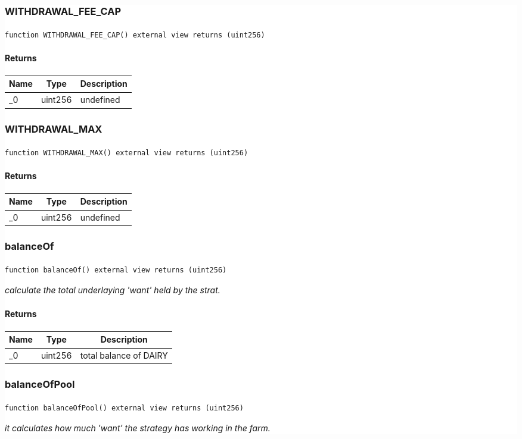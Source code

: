 ### WITHDRAWAL_FEE_CAP

```solidity
function WITHDRAWAL_FEE_CAP() external view returns (uint256)
```






#### Returns

| Name | Type | Description |
|---|---|---|
| _0 | uint256 | undefined |

### WITHDRAWAL_MAX

```solidity
function WITHDRAWAL_MAX() external view returns (uint256)
```






#### Returns

| Name | Type | Description |
|---|---|---|
| _0 | uint256 | undefined |

### balanceOf

```solidity
function balanceOf() external view returns (uint256)
```



*calculate the total underlaying &#39;want&#39; held by the strat.*


#### Returns

| Name | Type | Description |
|---|---|---|
| _0 | uint256 | total balance of DAIRY |

### balanceOfPool

```solidity
function balanceOfPool() external view returns (uint256)
```



*it calculates how much &#39;want&#39; the strategy has working in the farm.*
